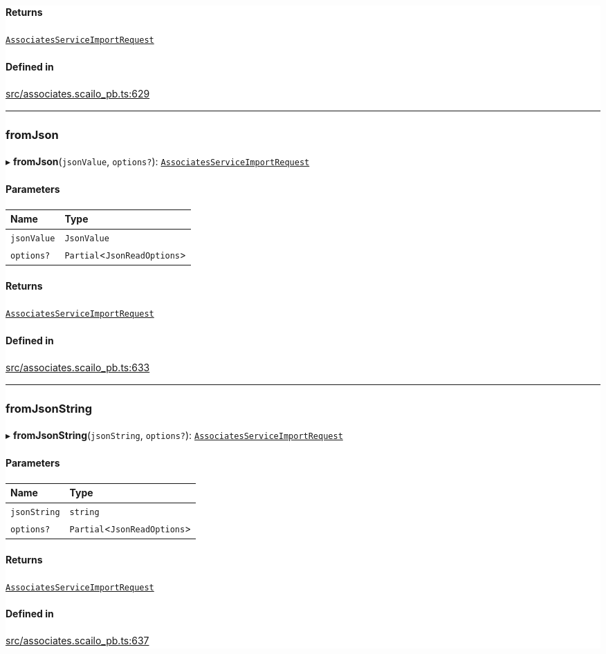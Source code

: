 #### Returns

[`AssociatesServiceImportRequest`](AssociatesServiceImportRequest.md)

#### Defined in

[src/associates.scailo_pb.ts:629](https://github.com/scailo/ts-sdk/blob/c10a36b57201dfa5903d4b53efa1e62aa6208936/src/associates.scailo_pb.ts#L629)

___

### fromJson

▸ **fromJson**(`jsonValue`, `options?`): [`AssociatesServiceImportRequest`](AssociatesServiceImportRequest.md)

#### Parameters

| Name | Type |
| :------ | :------ |
| `jsonValue` | `JsonValue` |
| `options?` | `Partial`\<`JsonReadOptions`\> |

#### Returns

[`AssociatesServiceImportRequest`](AssociatesServiceImportRequest.md)

#### Defined in

[src/associates.scailo_pb.ts:633](https://github.com/scailo/ts-sdk/blob/c10a36b57201dfa5903d4b53efa1e62aa6208936/src/associates.scailo_pb.ts#L633)

___

### fromJsonString

▸ **fromJsonString**(`jsonString`, `options?`): [`AssociatesServiceImportRequest`](AssociatesServiceImportRequest.md)

#### Parameters

| Name | Type |
| :------ | :------ |
| `jsonString` | `string` |
| `options?` | `Partial`\<`JsonReadOptions`\> |

#### Returns

[`AssociatesServiceImportRequest`](AssociatesServiceImportRequest.md)

#### Defined in

[src/associates.scailo_pb.ts:637](https://github.com/scailo/ts-sdk/blob/c10a36b57201dfa5903d4b53efa1e62aa6208936/src/associates.scailo_pb.ts#L637)
